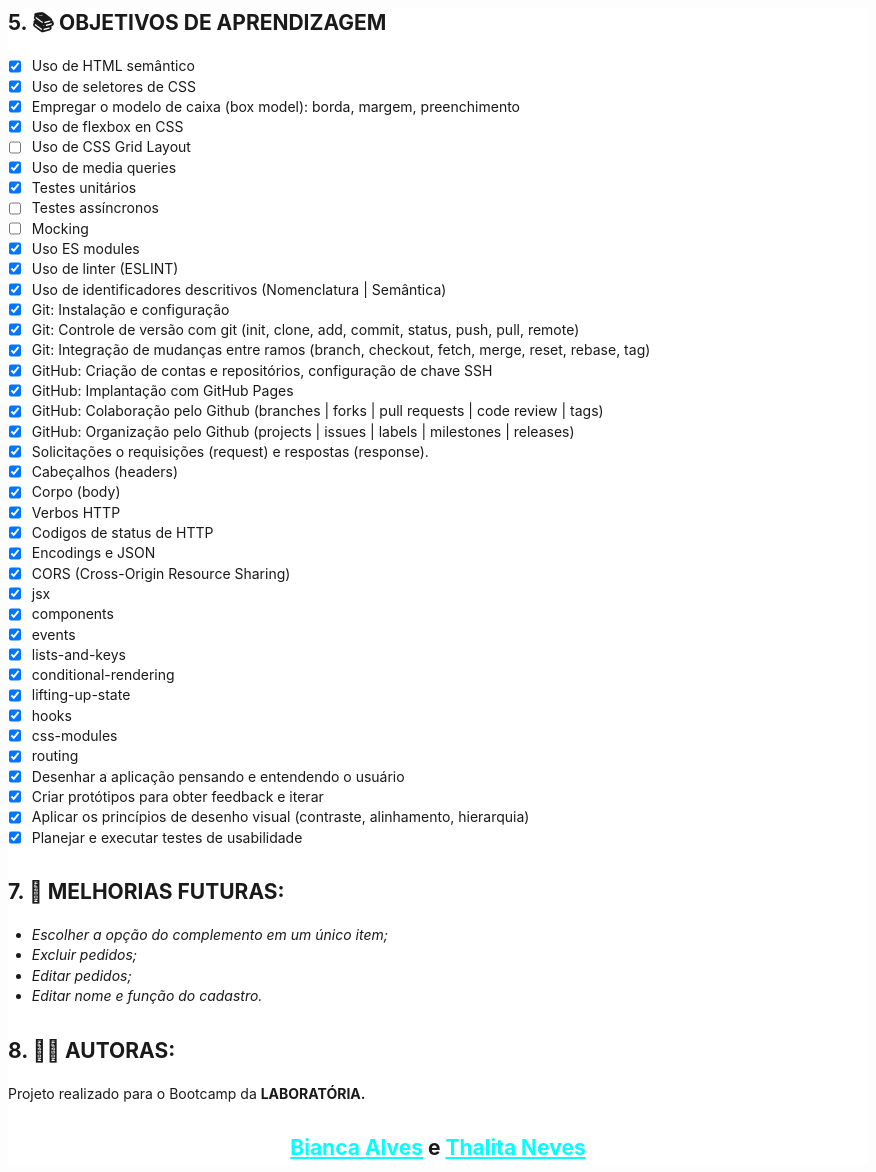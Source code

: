 ## 5. 📚 OBJETIVOS DE APRENDIZAGEM
- [x] Uso de HTML semântico
- [x] Uso de seletores de CSS
- [x] Empregar o modelo de caixa (box model): borda, margem, preenchimento
- [x] Uso de flexbox en CSS
- [ ] Uso de CSS Grid Layout
- [x] Uso de media queries
- [x] Testes unitários
- [ ] Testes assíncronos
- [ ] Mocking
- [x] Uso ES modules
- [x] Uso de linter (ESLINT)
- [x] Uso de identificadores descritivos (Nomenclatura | Semântica)
- [x] Git: Instalação e configuração
- [x] Git: Controle de versão com git (init, clone, add, commit, status, push, pull, remote)
- [x] Git: Integração de mudanças entre ramos (branch, checkout, fetch, merge, reset, rebase, tag)
- [x] GitHub: Criação de contas e repositórios, configuração de chave SSH
- [x] GitHub: Implantação com GitHub Pages
- [x] GitHub: Colaboração pelo Github (branches | forks | pull requests | code review | tags)
- [x] GitHub: Organização pelo Github (projects | issues | labels | milestones | releases)
- [x] Solicitações o requisições (request) e respostas (response).
- [x] Cabeçalhos (headers)
- [x] Corpo (body)
- [x] Verbos HTTP
- [x] Codigos de status de HTTP
- [x] Encodings e JSON
- [x] CORS (Cross-Origin Resource Sharing)
- [x] jsx
- [x] components
- [x] events
- [x] lists-and-keys
- [x] conditional-rendering
- [x] lifting-up-state
- [x] hooks
- [x] css-modules
- [x] routing
- [x] Desenhar a aplicação pensando e entendendo o usuário
- [x] Criar protótipos para obter feedback e iterar
- [x] Aplicar os princípios de desenho visual (contraste, alinhamento, hierarquia)
- [x] Planejar e executar testes de usabilidade

## 7. 🚧 MELHORIAS FUTURAS:
- _Escolher a opção do complemento em um único item;_
- _Excluir pedidos;_
- _Editar pedidos;_
- _Editar nome e função do cadastro._

## 8. 👩‍💻 AUTORAS:
Projeto realizado para o Bootcamp da **LABORATÓRIA.**
<h2 align="center">
<a style="color:aqua" href="https://github.com/biancacristinaalves" target="_blank">Bianca Alves</a> e 
<a style="color:aqua" href="https://github.com/ThalitaNeves95">Thalita Neves</a></h2>